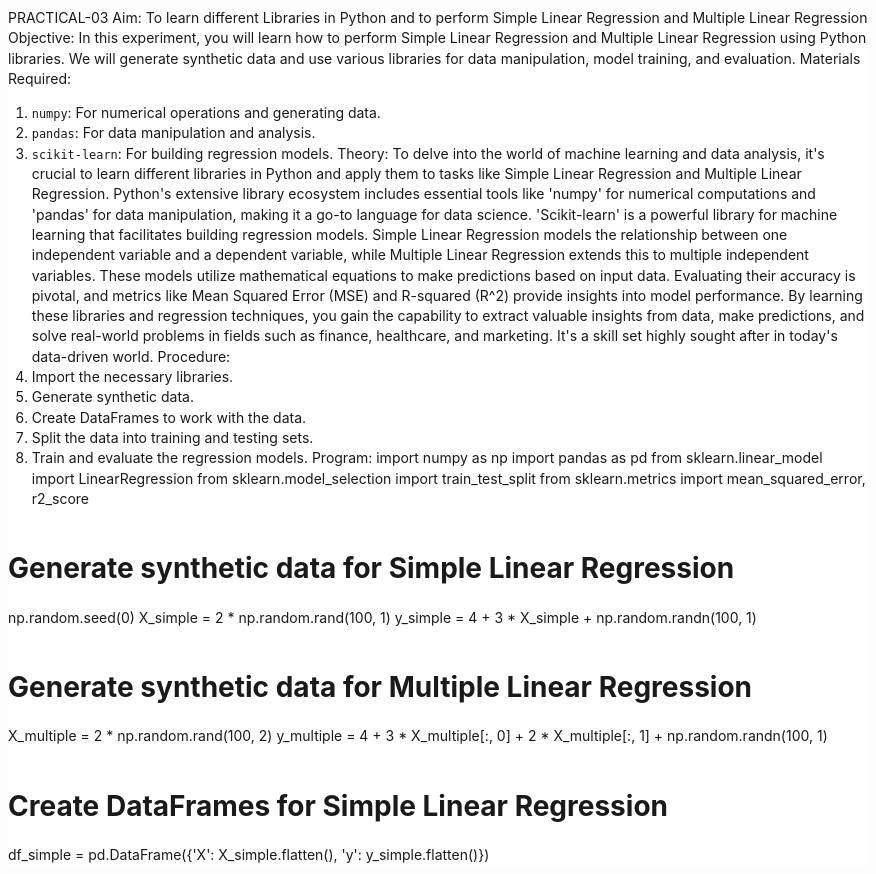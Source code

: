 
PRACTICAL-03
Aim:
To learn different Libraries in Python and to perform Simple Linear Regression and Multiple Linear Regression
Objective:
In this experiment, you will learn how to perform Simple Linear Regression and Multiple Linear Regression using Python libraries. We will generate synthetic data and use various libraries for data manipulation, model training, and evaluation.
Materials Required:
1. `numpy`: For numerical operations and generating data.
2. `pandas`: For data manipulation and analysis.
3. `scikit-learn`: For building regression models.
Theory:
To delve into the world of machine learning and data analysis, it's crucial to learn different libraries in Python and apply them to tasks like Simple Linear Regression and Multiple Linear Regression. Python's extensive library ecosystem includes essential tools like 'numpy' for numerical computations and 'pandas' for data manipulation, making it a go-to language for data science. 'Scikit-learn' is a powerful library for machine learning that facilitates building regression models. Simple Linear Regression models the relationship between one independent variable and a dependent variable, while Multiple Linear Regression extends this to multiple independent variables. These models utilize mathematical equations to make predictions based on input data. Evaluating their accuracy is pivotal, and metrics like Mean Squared Error (MSE) and R-squared (R^2) provide insights into model performance. By learning these libraries and regression techniques, you gain the capability to extract valuable insights from data, make predictions, and solve real-world problems in fields such as finance, healthcare, and marketing. It's a skill set highly sought after in today's data-driven world.
Procedure:
1.	Import the necessary libraries.
2.	Generate synthetic data.
3.	Create DataFrames to work with the data.
4.	Split the data into training and testing sets.
5.	Train and evaluate the regression models.
Program:
import numpy as np
import pandas as pd
from sklearn.linear_model import LinearRegression
from sklearn.model_selection import train_test_split
from sklearn.metrics import mean_squared_error, r2_score

# Generate synthetic data for Simple Linear Regression
np.random.seed(0)
X_simple = 2 * np.random.rand(100, 1)
y_simple = 4 + 3 * X_simple + np.random.randn(100, 1)

# Generate synthetic data for Multiple Linear Regression
X_multiple = 2 * np.random.rand(100, 2)
y_multiple = 4 + 3 * X_multiple[:, 0] + 2 * X_multiple[:, 1] + np.random.randn(100, 1)

# Create DataFrames for Simple Linear Regression
df_simple = pd.DataFrame({'X': X_simple.flatten(), 'y': y_simple.flatten()})

